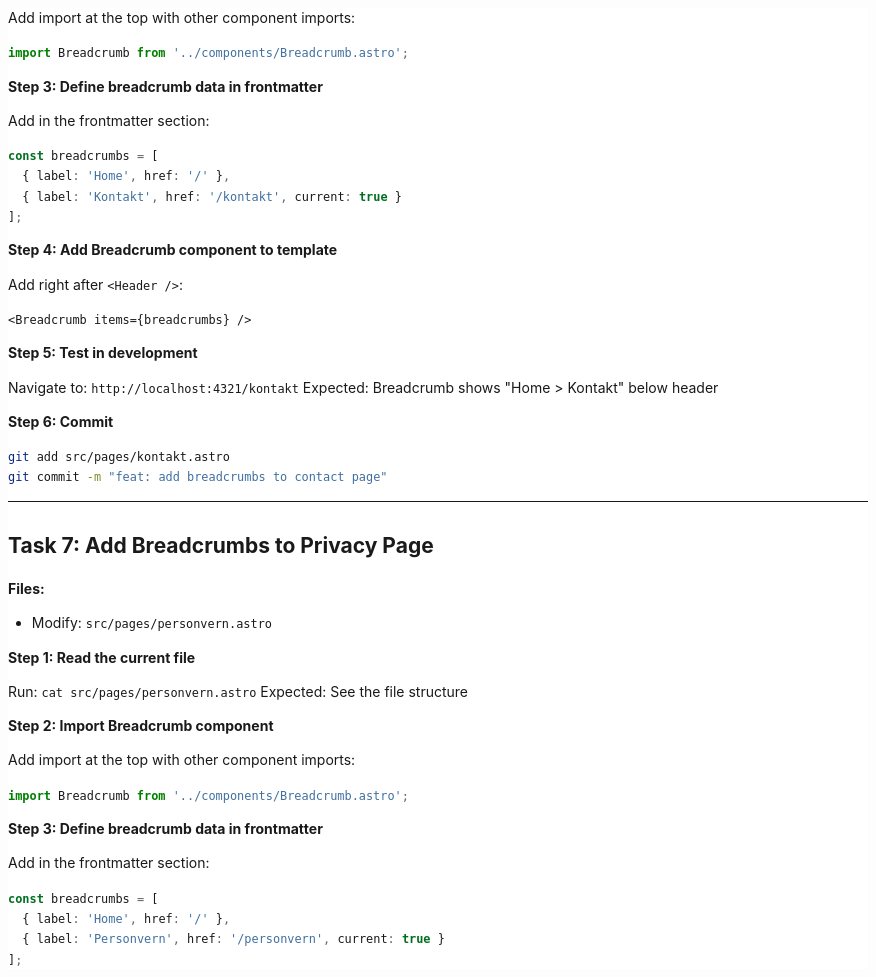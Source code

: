 Add import at the top with other component imports:

```typescript
import Breadcrumb from '../components/Breadcrumb.astro';
```

**Step 3: Define breadcrumb data in frontmatter**

Add in the frontmatter section:

```typescript
const breadcrumbs = [
  { label: 'Home', href: '/' },
  { label: 'Kontakt', href: '/kontakt', current: true }
];
```

**Step 4: Add Breadcrumb component to template**

Add right after `<Header />`:

```astro
<Breadcrumb items={breadcrumbs} />
```

**Step 5: Test in development**

Navigate to: `http://localhost:4321/kontakt`
Expected: Breadcrumb shows "Home > Kontakt" below header

**Step 6: Commit**

```bash
git add src/pages/kontakt.astro
git commit -m "feat: add breadcrumbs to contact page"
```

---

## Task 7: Add Breadcrumbs to Privacy Page

**Files:**
- Modify: `src/pages/personvern.astro`

**Step 1: Read the current file**

Run: `cat src/pages/personvern.astro`
Expected: See the file structure

**Step 2: Import Breadcrumb component**

Add import at the top with other component imports:

```typescript
import Breadcrumb from '../components/Breadcrumb.astro';
```

**Step 3: Define breadcrumb data in frontmatter**

Add in the frontmatter section:

```typescript
const breadcrumbs = [
  { label: 'Home', href: '/' },
  { label: 'Personvern', href: '/personvern', current: true }
];
```
